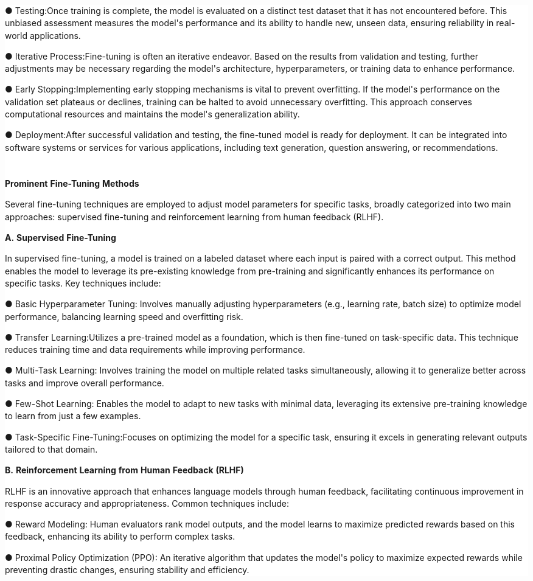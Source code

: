 ● Testing:Once training is complete, the model is evaluated on a distinct test dataset that it has not encountered before. This unbiased assessment measures the model's performance and its ability to handle new, unseen data, ensuring reliability in real-world applications.

● Iterative Process:Fine-tuning is often an iterative endeavor. Based on the results from validation and testing, further adjustments may be necessary regarding the model's architecture, hyperparameters, or training data to enhance performance.

● Early Stopping:Implementing early stopping mechanisms is vital to prevent overfitting. If the model's performance on the validation set plateaus or declines, training can be halted to avoid unnecessary overfitting. This approach conserves computational resources and maintains the model's generalization ability.

● Deployment:After successful validation and testing, the fine-tuned model is ready for deployment. It can be integrated into software systems or services for various applications, including text generation, question answering, or recommendations.

#
**Prominent** **Fine-Tuning** **Methods**

Several fine-tuning techniques are employed to adjust model parameters for specific tasks, broadly categorized into two main approaches: supervised fine-tuning and reinforcement learning from human feedback (RLHF).

**A.** **Supervised** **Fine-Tuning**

In supervised fine-tuning, a model is trained on a labeled dataset where each input is paired with a correct output. This method enables the model to leverage its pre-existing knowledge from pre-training and significantly enhances its performance on specific tasks. Key techniques include:


● Basic Hyperparameter Tuning: Involves manually adjusting hyperparameters (e.g., learning rate, batch size) to optimize model performance, balancing learning speed and overfitting risk.

● Transfer Learning:Utilizes a pre-trained model as a foundation, which is then fine-tuned on task-specific data. This technique reduces training time and data requirements while improving performance.

● Multi-Task Learning: Involves training the model on multiple related tasks simultaneously, allowing it to generalize better across tasks and improve overall performance.

● Few-Shot Learning: Enables the model to adapt to new tasks with minimal data, leveraging its extensive pre-training knowledge to learn from just a few examples.

● Task-Specific Fine-Tuning:Focuses on optimizing the model for a specific task, ensuring it excels in generating relevant outputs tailored to that domain.

**B.** **Reinforcement** **Learning** **from** **Human** **Feedback**
**(RLHF)**

RLHF is an innovative approach that enhances language models through human feedback, facilitating continuous improvement in response accuracy and appropriateness. Common techniques include:


● Reward Modeling:  Human evaluators rank model outputs, and the model learns to maximize predicted rewards based on this feedback, enhancing its ability to perform complex tasks.

● Proximal Policy Optimization (PPO): An iterative algorithm that updates the model's policy to maximize expected rewards while preventing drastic changes, ensuring stability and efficiency.
